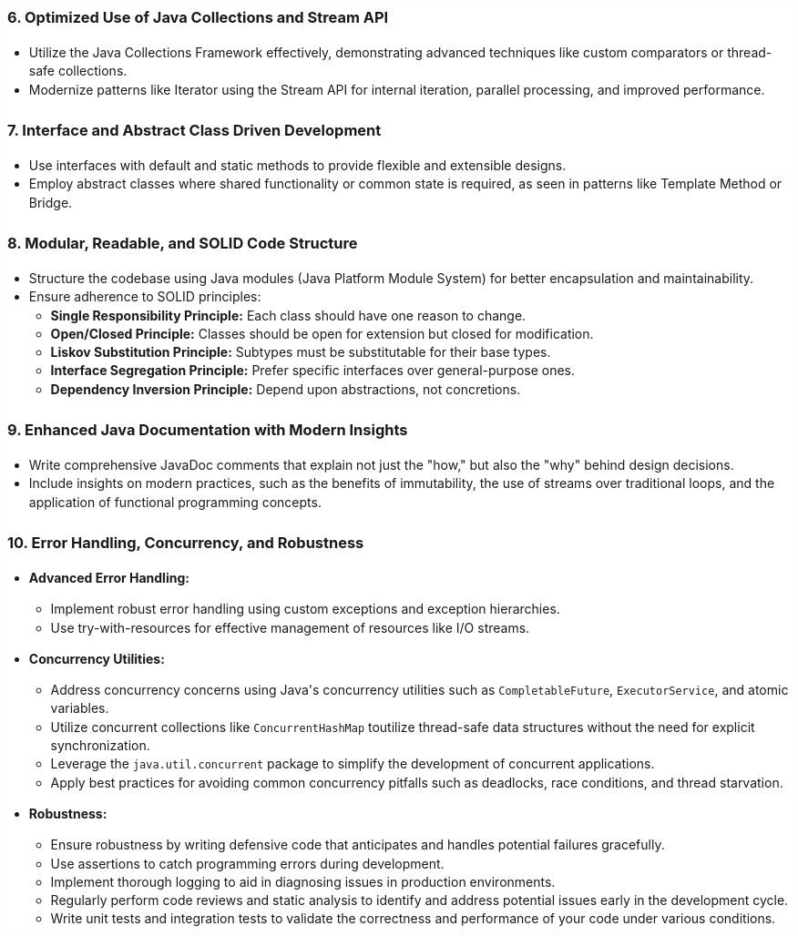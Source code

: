### 6. Optimized Use of Java Collections and Stream API

- Utilize the Java Collections Framework effectively, demonstrating advanced techniques like custom comparators or thread-safe collections.
- Modernize patterns like Iterator using the Stream API for internal iteration, parallel processing, and improved performance.

### 7. Interface and Abstract Class Driven Development

- Use interfaces with default and static methods to provide flexible and extensible designs.
- Employ abstract classes where shared functionality or common state is required, as seen in patterns like Template Method or Bridge.

### 8. Modular, Readable, and SOLID Code Structure

- Structure the codebase using Java modules (Java Platform Module System) for better encapsulation and maintainability.
- Ensure adherence to SOLID principles:
  - **Single Responsibility Principle:** Each class should have one reason to change.
  - **Open/Closed Principle:** Classes should be open for extension but closed for modification.
  - **Liskov Substitution Principle:** Subtypes must be substitutable for their base types.
  - **Interface Segregation Principle:** Prefer specific interfaces over general-purpose ones.
  - **Dependency Inversion Principle:** Depend upon abstractions, not concretions.

### 9. Enhanced Java Documentation with Modern Insights

- Write comprehensive JavaDoc comments that explain not just the "how," but also the "why" behind design decisions.
- Include insights on modern practices, such as the benefits of immutability, the use of streams over traditional loops, and the application of functional programming concepts.

### 10. Error Handling, Concurrency, and Robustness

- **Advanced Error Handling:**
  - Implement robust error handling using custom exceptions and exception hierarchies.
  - Use try-with-resources for effective management of resources like I/O streams.
- **Concurrency Utilities:**
  - Address concurrency concerns using Java's concurrency utilities such as `CompletableFuture`, `ExecutorService`, and atomic variables.
  - Utilize concurrent collections like `ConcurrentHashMap` toutilize thread-safe data structures without the need for explicit synchronization.
  - Leverage the `java.util.concurrent` package to simplify the development of concurrent applications.
  - Apply best practices for avoiding common concurrency pitfalls such as deadlocks, race conditions, and thread starvation.

- **Robustness:**
  - Ensure robustness by writing defensive code that anticipates and handles potential failures gracefully.
  - Use assertions to catch programming errors during development.
  - Implement thorough logging to aid in diagnosing issues in production environments.
  - Regularly perform code reviews and static analysis to identify and address potential issues early in the development cycle.
  - Write unit tests and integration tests to validate the correctness and performance of your code under various conditions.
